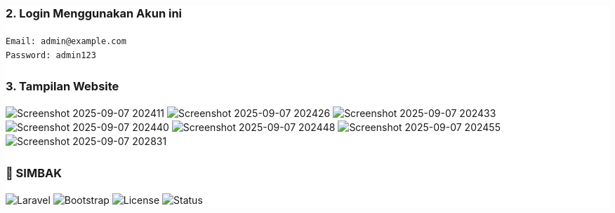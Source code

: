 


### 2. Login Menggunakan Akun ini
```bash
Email: admin@example.com
Password: admin123
```

### 3. Tampilan Website

<img width="1920" height="1080" alt="Screenshot 2025-09-07 202411" src="https://github.com/user-attachments/assets/42760b85-f95a-4bc9-bbf8-c18d91d0c54a" />
<img width="1920" height="1080" alt="Screenshot 2025-09-07 202426" src="https://github.com/user-attachments/assets/819aa34b-eaec-4c45-b992-0b2287ed41bb" />
<img width="1920" height="1080" alt="Screenshot 2025-09-07 202433" src="https://github.com/user-attachments/assets/9a08cea5-4186-431f-a2d9-9fbcff7e3861" />
<img width="1920" height="1080" alt="Screenshot 2025-09-07 202440" src="https://github.com/user-attachments/assets/8f439c8f-e3dc-48d4-ae95-3978e634c2dd" />
<img width="1920" height="1080" alt="Screenshot 2025-09-07 202448" src="https://github.com/user-attachments/assets/48fc1313-7e6b-40a1-b9b8-1a0293cfc13b" />
<img width="1920" height="1080" alt="Screenshot 2025-09-07 202455" src="https://github.com/user-attachments/assets/2de9921a-59ef-4de6-8e00-15227f6cd271" />
<img width="1920" height="1080" alt="Screenshot 2025-09-07 202831" src="https://github.com/user-attachments/assets/4a2c6480-9f6d-4e7d-ad6d-95dabe3f9063" />


### 🏢 SIMBAK
![Laravel](https://img.shields.io/badge/Laravel-10.x-red?style=flat-square&logo=laravel)
![Bootstrap](https://img.shields.io/badge/Bootstrap-5.x-purple?style=flat-square&logo=bootstrap)
![License](https://img.shields.io/badge/License-MIT-green?style=flat-square)
![Status](https://img.shields.io/badge/Status-Active-success?style=flat-square)
